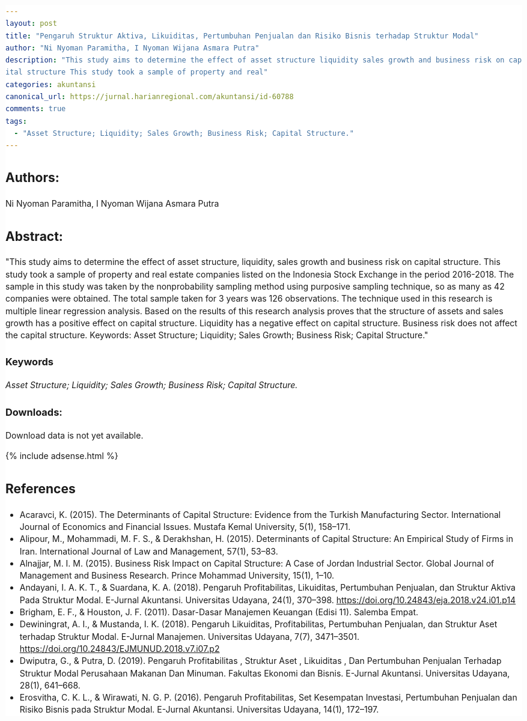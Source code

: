 ```yaml
---
layout: post
title: "Pengaruh Struktur Aktiva, Likuiditas, Pertumbuhan Penjualan dan Risiko Bisnis terhadap Struktur Modal"
author: "Ni Nyoman Paramitha, I Nyoman Wijana Asmara Putra"
description: "This study aims to determine the effect of asset structure liquidity sales growth and business risk on capital structure This study took a sample of property and real"
categories: akuntansi
canonical_url: https://jurnal.harianregional.com/akuntansi/id-60788
comments: true
tags:
  - "Asset Structure; Liquidity; Sales Growth; Business Risk; Capital Structure."
---
```


## Authors:
Ni Nyoman Paramitha, I Nyoman Wijana Asmara Putra

## Abstract:
"This study aims to determine the effect of asset structure, liquidity, sales growth and business risk on capital structure. This study took a sample of property and real estate companies listed on the Indonesia Stock Exchange in the period 2016-2018. The sample in this study was taken by the nonprobability sampling method using purposive sampling technique, so as many as 42 companies were obtained. The total sample taken for 3 years was 126 observations. The technique used in this research is multiple linear regression analysis. Based on the results of this research analysis proves that the structure of assets and sales growth has a positive effect on capital structure. Liquidity has a negative effect on capital structure. Business risk does not affect the capital structure. Keywords: Asset Structure; Liquidity; Sales Growth; Business Risk; Capital Structure."

### Keywords
*Asset Structure; Liquidity; Sales Growth; Business Risk; Capital Structure.*

### Downloads:
Download data is not yet available.

{% include adsense.html %}
## References
- Acaravci, K. (2015). The Determinants of Capital Structure: Evidence from the Turkish Manufacturing Sector. International Journal of Economics and Financial Issues. Mustafa Kemal University, 5(1), 158–171.
- Alipour, M., Mohammadi, M. F. S., & Derakhshan, H. (2015). Determinants of Capital Structure: An Empirical Study of Firms in Iran. International Journal of Law and Management, 57(1), 53–83.
- Alnajjar, M. I. M. (2015). Business Risk Impact on Capital Structure: A Case of Jordan Industrial Sector. Global Journal of Management and Business Research. Prince Mohammad University, 15(1), 1–10.
- Andayani, I. A. K. T., & Suardana, K. A. (2018). Pengaruh Profitabilitas, Likuiditas, Pertumbuhan Penjualan, dan Struktur Aktiva Pada Struktur Modal. E-Jurnal Akuntansi. Universitas Udayana, 24(1), 370–398. https://doi.org/10.24843/eja.2018.v24.i01.p14
- Brigham, E. F., & Houston, J. F. (2011). Dasar-Dasar Manajemen Keuangan (Edisi 11). Salemba Empat.
- Dewiningrat, A. I., & Mustanda, I. K. (2018). Pengaruh Likuiditas, Profitabilitas, Pertumbuhan Penjualan, dan Struktur Aset terhadap Struktur Modal. E-Jurnal Manajemen. Universitas Udayana, 7(7), 3471–3501. https://doi.org/10.24843/EJMUNUD.2018.v7.i07.p2
- Dwiputra, G., & Putra, D. (2019). Pengaruh Profitabilitas , Struktur Aset , Likuiditas , Dan Pertumbuhan Penjualan Terhadap Struktur Modal Perusahaan Makanan Dan Minuman. Fakultas Ekonomi dan Bisnis. E-Jurnal Akuntansi. Universitas Udayana, 28(1), 641–668.
- Erosvitha, C. K. L., & Wirawati, N. G. P. (2016). Pengaruh Profitabilitas, Set Kesempatan Investasi, Pertumbuhan Penjualan dan Risiko Bisnis pada Struktur Modal. E-Jurnal Akuntansi. Universitas Udayana, 14(1), 172–197.